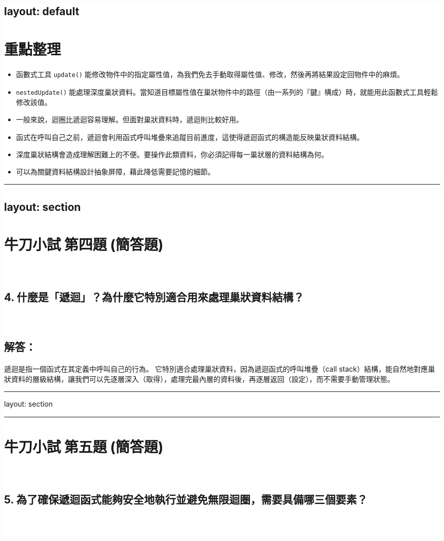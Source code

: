 layout: default
---

# 重點整理

- 函數式工具 `update()` 能修改物件中的指定屬性值，為我們免去手動取得屬性值、修改，然後再將結果設定回物件中的麻煩。

- `nestedUpdate()` 能處理深度巢狀資料。當知道目標屬性值在巢狀物件中的路徑（由一系列的『鍵』構成）時，就能用此函數式工具輕鬆修改該值。

- 一般來說，迴圈比遞迴容易理解。但面對巢狀資料時，遞迴則比較好用。

- 函式在呼叫自己之前，遞迴會利用函式呼叫堆疊來追蹤目前進度，這使得遞迴函式的構造能反映巢狀資料結構。

- 深度巢狀結構會造成理解困難上的不便。要操作此類資料，你必須記得每一巢狀層的資料結構為何。

- 可以為關鍵資料結構設計抽象屏障，藉此降低需要記憶的細節。


---
layout: section
---

# 牛刀小試 第四題  (簡答題)
<br/>

## 4. 什麼是「遞迴」？為什麼它特別適合用來處理巢狀資料結構？
<br/>

<v-click>

## 解答：

遞迴是指一個函式在其定義中呼叫自己的行為。 它特別適合處理巢狀資料，因為遞迴函式的呼叫堆疊（call stack）結構，能自然地對應巢狀資料的層級結構，讓我們可以先逐層深入（取得），處理完最內層的資料後，再逐層返回（設定），而不需要手動管理狀態。

</v-click>

---
layout: section

---

# 牛刀小試 第五題  (簡答題)
<br/>

## 5. 為了確保遞迴函式能夠安全地執行並避免無限迴圈，需要具備哪三個要素？
<br/>
<br/>

<v-click>
